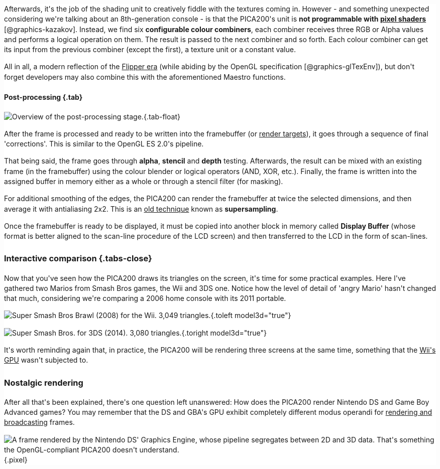 Afterwards, it's the job of the shading unit to creatively fiddle with the textures coming in. However - and something unexpected considering we're talking about an 8th-generation console - is that the PICA200's unit is **not programmable with [pixel shaders](xbox#tab-2-3-pixel)** [@graphics-kazakov]. Instead, we find six **configurable colour combiners**, each combiner receives three RGB or Alpha values and performs a logical operation on them. The result is passed to the next combiner and so forth. Each colour combiner can get its input from the previous combiner (except the first), a texture unit or a constant value.

All in all, a modern reflection of the [Flipper era](gamecube#tab-1-3-texture) (while abiding by the OpenGL specification [@graphics-glTexEnv]), but don't forget developers may also combine this with the aforementioned Maestro functions.

#### Post-processing {.tab}

![Overview of the post-processing stage.](gpu/pipeline/post.png){.tab-float}

After the frame is processed and ready to be written into the framebuffer (or [render targets](xbox-360#tab-6-4-pixel-shader)), it goes through a sequence of final 'corrections'. This is similar to the OpenGL ES 2.0's pipeline.

That being said, the frame goes through **alpha**, **stencil** and **depth** testing. Afterwards, the result can be mixed with an existing frame (in the framebuffer) using the colour blender or logical operators (AND, XOR, etc.). Finally, the frame is written into the assigned buffer in memory either as a whole or through a stencil filter (for masking).

For additional smoothing of the edges, the PICA200 can render the framebuffer at twice the selected dimensions, and then average it with antialiasing 2x2. This is an [old technique](xbox#tab-2-4-post-processing) known as **supersampling**.

Once the framebuffer is ready to be displayed, it must be copied into another block in memory called **Display Buffer** (whose format is better aligned to the scan-line procedure of the LCD screen) and then transferred to the LCD in the form of scan-lines.

### Interactive comparison {.tabs-close}

Now that you've seen how the PICA200 draws its triangles on the screen, it's time for some practical examples. Here I've gathered two Marios from Smash Bros games, the Wii and 3DS one. Notice how the level of detail of 'angry Mario' hasn't changed that much, considering we're comparing a 2006 home console with its 2011 portable.

![Super Smash Bros Brawl (2008) for the Wii.<br>3,049 triangles.](mario_brawl_wii){.toleft model3d="true"}

![Super Smash Bros. for 3DS (2014).<br>3,080 triangles.](mario_ssb_3ds){.toright model3d="true"}

It's worth reminding again that, in practice, the PICA200 will be rendering three screens at the same time, something that the [Wii's GPU](wii#graphics) wasn't subjected to.

### Nostalgic rendering

After all that's been explained, there's one question left unanswered: How does the PICA200 render Nintendo DS and Game Boy Advanced games? You may remember that the DS and GBA's GPU exhibit completely different modus operandi for [rendering and broadcasting](nintendo-ds#the-3d-accelerator) frames.

![A frame rendered by the Nintendo DS' [Graphics Engine](nintendo-ds#graphics), whose pipeline segregates between 2D and 3D data. That's something the OpenGL-compliant PICA200 doesn't understand.](images/consoles/nintendods/mario/complete.png){.pixel}
